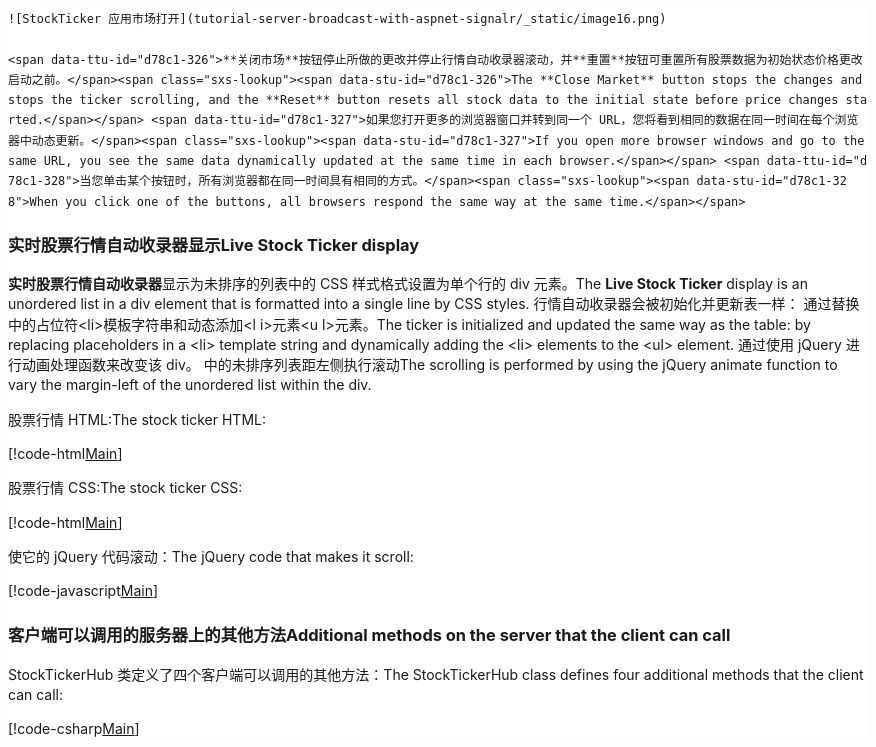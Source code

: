     ![StockTicker 应用市场打开](tutorial-server-broadcast-with-aspnet-signalr/_static/image16.png)

    <span data-ttu-id="d78c1-326">**关闭市场**按钮停止所做的更改并停止行情自动收录器滚动，并**重置**按钮可重置所有股票数据为初始状态价格更改启动之前。</span><span class="sxs-lookup"><span data-stu-id="d78c1-326">The **Close Market** button stops the changes and stops the ticker scrolling, and the **Reset** button resets all stock data to the initial state before price changes started.</span></span> <span data-ttu-id="d78c1-327">如果您打开更多的浏览器窗口并转到同一个 URL，您将看到相同的数据在同一时间在每个浏览器中动态更新。</span><span class="sxs-lookup"><span data-stu-id="d78c1-327">If you open more browser windows and go to the same URL, you see the same data dynamically updated at the same time in each browser.</span></span> <span data-ttu-id="d78c1-328">当您单击某个按钮时，所有浏览器都在同一时间具有相同的方式。</span><span class="sxs-lookup"><span data-stu-id="d78c1-328">When you click one of the buttons, all browsers respond the same way at the same time.</span></span>

### <a name="live-stock-ticker-display"></a><span data-ttu-id="d78c1-329">实时股票行情自动收录器显示</span><span class="sxs-lookup"><span data-stu-id="d78c1-329">Live Stock Ticker display</span></span>

<span data-ttu-id="d78c1-330">**实时股票行情自动收录器**显示为未排序的列表中的 CSS 样式格式设置为单个行的 div 元素。</span><span class="sxs-lookup"><span data-stu-id="d78c1-330">The **Live Stock Ticker** display is an unordered list in a div element that is formatted into a single line by CSS styles.</span></span> <span data-ttu-id="d78c1-331">行情自动收录器会被初始化并更新表一样： 通过替换中的占位符&lt;li&gt;模板字符串和动态添加&lt;l i&gt;元素&lt;u l&gt;元素。</span><span class="sxs-lookup"><span data-stu-id="d78c1-331">The ticker is initialized and updated the same way as the table: by replacing placeholders in a &lt;li&gt; template string and dynamically adding the &lt;li&gt; elements to the &lt;ul&gt; element.</span></span> <span data-ttu-id="d78c1-332">通过使用 jQuery 进行动画处理函数来改变该 div。 中的未排序列表距左侧执行滚动</span><span class="sxs-lookup"><span data-stu-id="d78c1-332">The scrolling is performed by using the jQuery animate function to vary the margin-left of the unordered list within the div.</span></span>

<span data-ttu-id="d78c1-333">股票行情 HTML:</span><span class="sxs-lookup"><span data-stu-id="d78c1-333">The stock ticker HTML:</span></span>

[!code-html[Main](tutorial-server-broadcast-with-aspnet-signalr/samples/sample23.html)]

<span data-ttu-id="d78c1-334">股票行情 CSS:</span><span class="sxs-lookup"><span data-stu-id="d78c1-334">The stock ticker CSS:</span></span>

[!code-html[Main](tutorial-server-broadcast-with-aspnet-signalr/samples/sample24.html)]

<span data-ttu-id="d78c1-335">使它的 jQuery 代码滚动：</span><span class="sxs-lookup"><span data-stu-id="d78c1-335">The jQuery code that makes it scroll:</span></span>

[!code-javascript[Main](tutorial-server-broadcast-with-aspnet-signalr/samples/sample25.js)]

### <a name="additional-methods-on-the-server-that-the-client-can-call"></a><span data-ttu-id="d78c1-336">客户端可以调用的服务器上的其他方法</span><span class="sxs-lookup"><span data-stu-id="d78c1-336">Additional methods on the server that the client can call</span></span>

<span data-ttu-id="d78c1-337">StockTickerHub 类定义了四个客户端可以调用的其他方法：</span><span class="sxs-lookup"><span data-stu-id="d78c1-337">The StockTickerHub class defines four additional methods that the client can call:</span></span>

[!code-csharp[Main](tutorial-server-broadcast-with-aspnet-signalr/samples/sample26.cs)]
